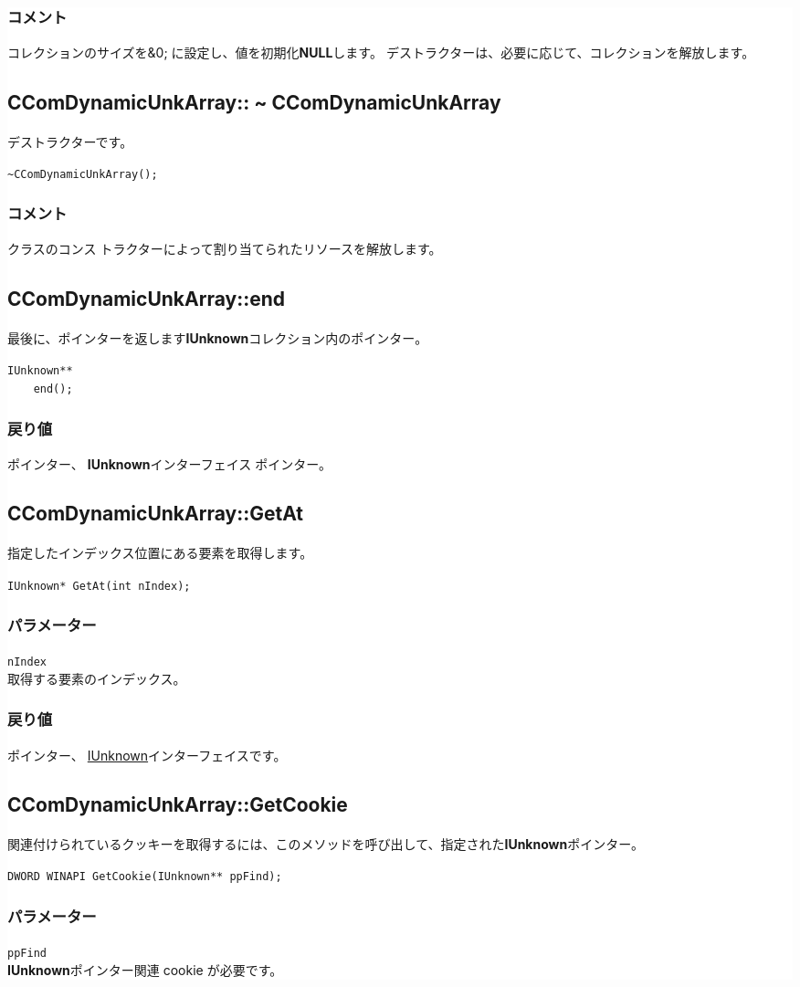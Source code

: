 ### <a name="remarks"></a>コメント  
 コレクションのサイズを&0; に設定し、値を初期化**NULL**します。 デストラクターは、必要に応じて、コレクションを解放します。  
  
##  <a name="a-namedtora--ccomdynamicunkarrayccomdynamicunkarray"></a><a name="dtor"></a>CComDynamicUnkArray:: ~ CComDynamicUnkArray  
 デストラクターです。  
  
```
~CComDynamicUnkArray();
```  
  
### <a name="remarks"></a>コメント  
 クラスのコンス トラクターによって割り当てられたリソースを解放します。  
  
##  <a name="a-nameenda--ccomdynamicunkarrayend"></a><a name="end"></a>CComDynamicUnkArray::end  
 最後に、ポインターを返します**IUnknown**コレクション内のポインター。  
  
```
IUnknown**
    end();
```     
  
### <a name="return-value"></a>戻り値  
 ポインター、 **IUnknown**インターフェイス ポインター。  
  
##  <a name="a-namegetata--ccomdynamicunkarraygetat"></a><a name="getat"></a>CComDynamicUnkArray::GetAt  
 指定したインデックス位置にある要素を取得します。  
  
```
IUnknown* GetAt(int nIndex);
```  
  
### <a name="parameters"></a>パラメーター  
 `nIndex`  
 取得する要素のインデックス。  
  
### <a name="return-value"></a>戻り値  
 ポインター、 [IUnknown](http://msdn.microsoft.com/library/windows/desktop/ms680509)インターフェイスです。  
  
##  <a name="a-namegetcookiea--ccomdynamicunkarraygetcookie"></a><a name="getcookie"></a>CComDynamicUnkArray::GetCookie  
 関連付けられているクッキーを取得するには、このメソッドを呼び出して、指定された**IUnknown**ポインター。  
  
```
DWORD WINAPI GetCookie(IUnknown** ppFind);
```  
  
### <a name="parameters"></a>パラメーター  
 `ppFind`  
 **IUnknown**ポインター関連 cookie が必要です。  
  